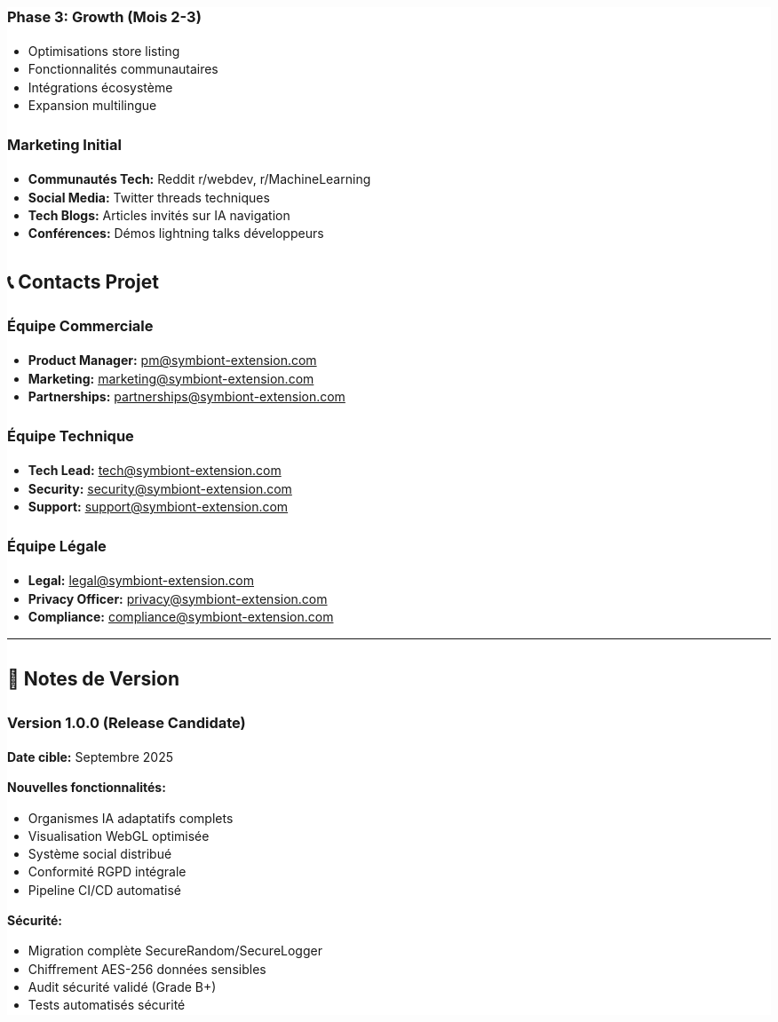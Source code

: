 ### Phase 3: Growth (Mois 2-3)
- Optimisations store listing
- Fonctionnalités communautaires
- Intégrations écosystème
- Expansion multilingue

### Marketing Initial
- **Communautés Tech:** Reddit r/webdev, r/MachineLearning
- **Social Media:** Twitter threads techniques
- **Tech Blogs:** Articles invités sur IA navigation
- **Conférences:** Démos lightning talks développeurs

## 📞 Contacts Projet

### Équipe Commerciale
- **Product Manager:** pm@symbiont-extension.com
- **Marketing:** marketing@symbiont-extension.com
- **Partnerships:** partnerships@symbiont-extension.com

### Équipe Technique
- **Tech Lead:** tech@symbiont-extension.com
- **Security:** security@symbiont-extension.com
- **Support:** support@symbiont-extension.com

### Équipe Légale
- **Legal:** legal@symbiont-extension.com
- **Privacy Officer:** privacy@symbiont-extension.com
- **Compliance:** compliance@symbiont-extension.com

---

## 📝 Notes de Version

### Version 1.0.0 (Release Candidate)
**Date cible:** Septembre 2025

**Nouvelles fonctionnalités:**
- Organismes IA adaptatifs complets
- Visualisation WebGL optimisée
- Système social distribué
- Conformité RGPD intégrale
- Pipeline CI/CD automatisé

**Sécurité:**
- Migration complète SecureRandom/SecureLogger
- Chiffrement AES-256 données sensibles
- Audit sécurité validé (Grade B+)
- Tests automatisés sécurité
